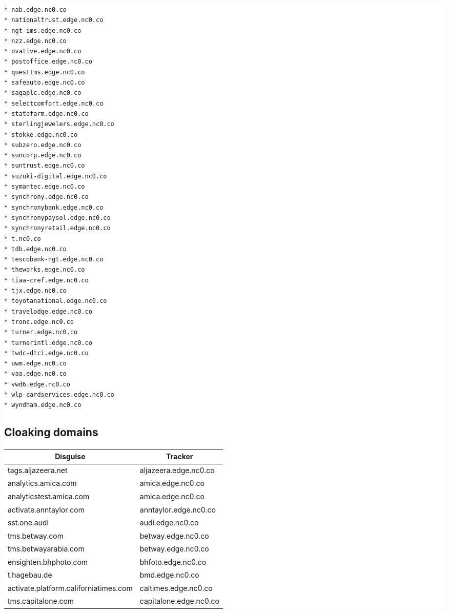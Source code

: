     * nab.edge.nc0.co
    * nationaltrust.edge.nc0.co
    * ngt-ims.edge.nc0.co
    * nzz.edge.nc0.co
    * ovative.edge.nc0.co
    * postoffice.edge.nc0.co
    * questtms.edge.nc0.co
    * safeauto.edge.nc0.co
    * sagaplc.edge.nc0.co
    * selectcomfort.edge.nc0.co
    * statefarm.edge.nc0.co
    * sterlingjewelers.edge.nc0.co
    * stokke.edge.nc0.co
    * subzero.edge.nc0.co
    * suncorp.edge.nc0.co
    * suntrust.edge.nc0.co
    * suzuki-digital.edge.nc0.co
    * symantec.edge.nc0.co
    * synchrony.edge.nc0.co
    * synchronybank.edge.nc0.co
    * synchronypaysol.edge.nc0.co
    * synchronyretail.edge.nc0.co
    * t.nc0.co
    * tdb.edge.nc0.co
    * tescobank-ngt.edge.nc0.co
    * theworks.edge.nc0.co
    * tiaa-cref.edge.nc0.co
    * tjx.edge.nc0.co
    * toyotanational.edge.nc0.co
    * travelodge.edge.nc0.co
    * tronc.edge.nc0.co
    * turner.edge.nc0.co
    * turnerintl.edge.nc0.co
    * twdc-dtci.edge.nc0.co
    * uwm.edge.nc0.co
    * vaa.edge.nc0.co
    * vwd6.edge.nc0.co
    * wlp-cardservices.edge.nc0.co
    * wyndham.edge.nc0.co

## Cloaking domains

| Disguise | Tracker |
| ---- | ---- |
| tags.aljazeera.net | aljazeera.edge.nc0.co |
| analytics.amica.com | amica.edge.nc0.co |
| analyticstest.amica.com | amica.edge.nc0.co |
| activate.anntaylor.com | anntaylor.edge.nc0.co |
| sst.one.audi | audi.edge.nc0.co |
| tms.betway.com | betway.edge.nc0.co |
| tms.betwayarabia.com | betway.edge.nc0.co |
| ensighten.bhphoto.com | bhfoto.edge.nc0.co |
| t.hagebau.de | bmd.edge.nc0.co |
| activate.platform.californiatimes.com | caltimes.edge.nc0.co |
| tms.capitalone.com | capitalone.edge.nc0.co |